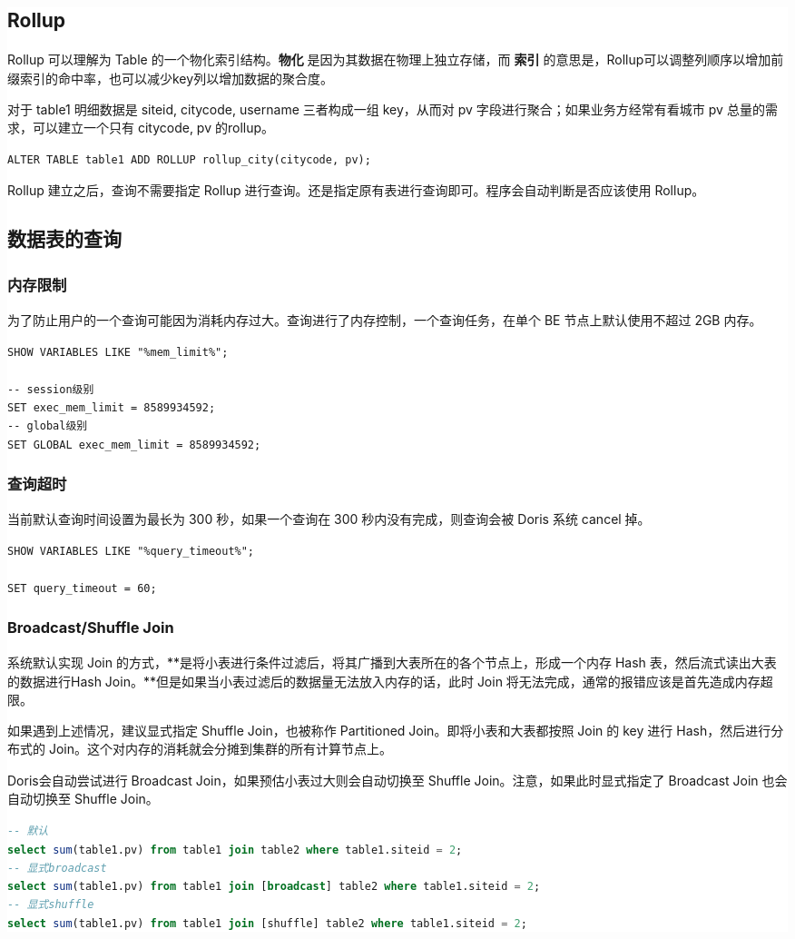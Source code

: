 ## Rollup

Rollup 可以理解为 Table 的一个物化索引结构。**物化** 是因为其数据在物理上独立存储，而 **索引** 的意思是，Rollup可以调整列顺序以增加前缀索引的命中率，也可以减少key列以增加数据的聚合度。

对于 table1 明细数据是 siteid, citycode, username 三者构成一组 key，从而对 pv 字段进行聚合；如果业务方经常有看城市 pv 总量的需求，可以建立一个只有 citycode, pv 的rollup。

```
ALTER TABLE table1 ADD ROLLUP rollup_city(citycode, pv);
```

Rollup 建立之后，查询不需要指定 Rollup 进行查询。还是指定原有表进行查询即可。程序会自动判断是否应该使用 Rollup。

## 数据表的查询

### 内存限制

为了防止用户的一个查询可能因为消耗内存过大。查询进行了内存控制，一个查询任务，在单个 BE 节点上默认使用不超过 2GB 内存。

```
SHOW VARIABLES LIKE "%mem_limit%";

-- session级别
SET exec_mem_limit = 8589934592;
-- global级别
SET GLOBAL exec_mem_limit = 8589934592;
```

### 查询超时

当前默认查询时间设置为最长为 300 秒，如果一个查询在 300 秒内没有完成，则查询会被 Doris 系统 cancel 掉。

```text
SHOW VARIABLES LIKE "%query_timeout%";

SET query_timeout = 60;
```

### Broadcast/Shuffle Join

系统默认实现 Join 的方式，**是将小表进行条件过滤后，将其广播到大表所在的各个节点上，形成一个内存 Hash 表，然后流式读出大表的数据进行Hash Join。**但是如果当小表过滤后的数据量无法放入内存的话，此时 Join 将无法完成，通常的报错应该是首先造成内存超限。

如果遇到上述情况，建议显式指定 Shuffle Join，也被称作 Partitioned Join。即将小表和大表都按照 Join 的 key 进行 Hash，然后进行分布式的 Join。这个对内存的消耗就会分摊到集群的所有计算节点上。

Doris会自动尝试进行 Broadcast Join，如果预估小表过大则会自动切换至 Shuffle Join。注意，如果此时显式指定了 Broadcast Join 也会自动切换至 Shuffle Join。

```sql
-- 默认
select sum(table1.pv) from table1 join table2 where table1.siteid = 2;
-- 显式broadcast
select sum(table1.pv) from table1 join [broadcast] table2 where table1.siteid = 2;
-- 显式shuffle
select sum(table1.pv) from table1 join [shuffle] table2 where table1.siteid = 2;
```
